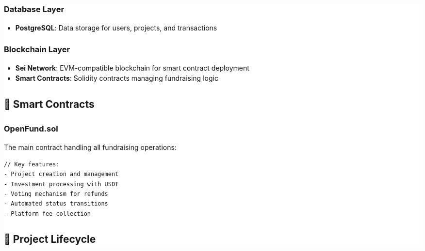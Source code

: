 ### Database Layer
- **PostgreSQL**: Data storage for users, projects, and transactions

### Blockchain Layer
- **Sei Network**: EVM-compatible blockchain for smart contract deployment
- **Smart Contracts**: Solidity contracts managing fundraising logic

## 🔧 Smart Contracts

### OpenFund.sol
The main contract handling all fundraising operations:

```solidity
// Key features:
- Project creation and management
- Investment processing with USDT
- Voting mechanism for refunds
- Automated status transitions
- Platform fee collection
```

## 🔄 Project Lifecycle
